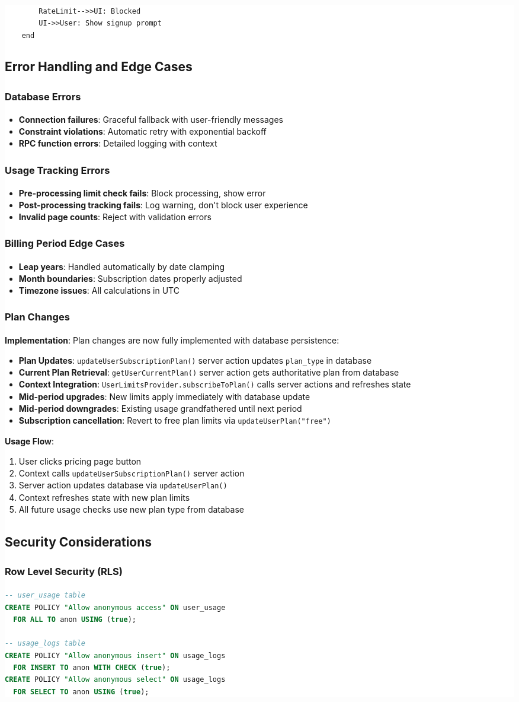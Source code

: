 ```mermaid
        RateLimit-->>UI: Blocked
        UI->>User: Show signup prompt
    end
```

## Error Handling and Edge Cases

### Database Errors

- **Connection failures**: Graceful fallback with user-friendly messages
- **Constraint violations**: Automatic retry with exponential backoff
- **RPC function errors**: Detailed logging with context

### Usage Tracking Errors

- **Pre-processing limit check fails**: Block processing, show error
- **Post-processing tracking fails**: Log warning, don't block user experience
- **Invalid page counts**: Reject with validation errors

### Billing Period Edge Cases

- **Leap years**: Handled automatically by date clamping
- **Month boundaries**: Subscription dates properly adjusted
- **Timezone issues**: All calculations in UTC

### Plan Changes

**Implementation**: Plan changes are now fully implemented with database persistence:

- **Plan Updates**: `updateUserSubscriptionPlan()` server action updates `plan_type` in database
- **Current Plan Retrieval**: `getUserCurrentPlan()` server action gets authoritative plan from database
- **Context Integration**: `UserLimitsProvider.subscribeToPlan()` calls server actions and refreshes state
- **Mid-period upgrades**: New limits apply immediately with database update
- **Mid-period downgrades**: Existing usage grandfathered until next period
- **Subscription cancellation**: Revert to free plan limits via `updateUserPlan("free")`

**Usage Flow**:

1. User clicks pricing page button
2. Context calls `updateUserSubscriptionPlan()` server action
3. Server action updates database via `updateUserPlan()`
4. Context refreshes state with new plan limits
5. All future usage checks use new plan type from database

## Security Considerations

### Row Level Security (RLS)

```sql
-- user_usage table
CREATE POLICY "Allow anonymous access" ON user_usage
  FOR ALL TO anon USING (true);

-- usage_logs table
CREATE POLICY "Allow anonymous insert" ON usage_logs
  FOR INSERT TO anon WITH CHECK (true);
CREATE POLICY "Allow anonymous select" ON usage_logs
  FOR SELECT TO anon USING (true);
```
